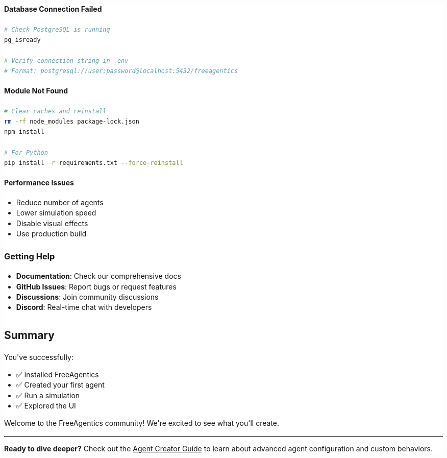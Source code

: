 #### Database Connection Failed

```bash
# Check PostgreSQL is running
pg_isready

# Verify connection string in .env
# Format: postgresql://user:password@localhost:5432/freeagentics
```

#### Module Not Found

```bash
# Clear caches and reinstall
rm -rf node_modules package-lock.json
npm install

# For Python
pip install -r requirements.txt --force-reinstall
```

#### Performance Issues

- Reduce number of agents
- Lower simulation speed
- Disable visual effects
- Use production build

### Getting Help

- **Documentation**: Check our comprehensive docs
- **GitHub Issues**: Report bugs or request features
- **Discussions**: Join community discussions
- **Discord**: Real-time chat with developers

## Summary

You've successfully:

- ✅ Installed FreeAgentics
- ✅ Created your first agent
- ✅ Run a simulation
- ✅ Explored the UI

Welcome to the FreeAgentics community! We're excited to see what you'll create.

---

**Ready to dive deeper?** Check out the [Agent Creator Guide](agent_creator_guide.md) to learn about advanced agent configuration and custom behaviors.
